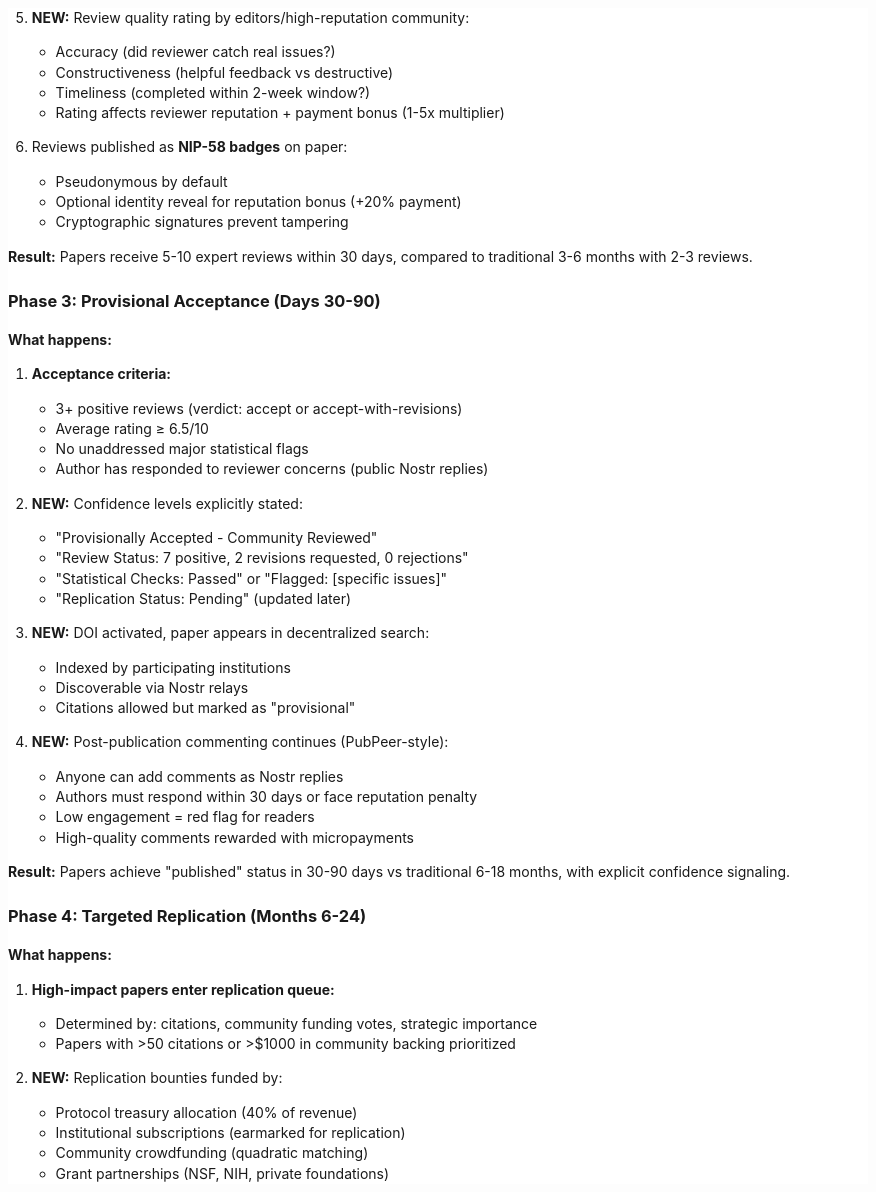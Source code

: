 
5. **NEW:** Review quality rating by editors/high-reputation community:
   - Accuracy (did reviewer catch real issues?)
   - Constructiveness (helpful feedback vs destructive)
   - Timeliness (completed within 2-week window?)
   - Rating affects reviewer reputation + payment bonus (1-5x multiplier)

6. Reviews published as **NIP-58 badges** on paper:
   - Pseudonymous by default
   - Optional identity reveal for reputation bonus (+20% payment)
   - Cryptographic signatures prevent tampering

**Result:** Papers receive 5-10 expert reviews within 30 days, compared to traditional 3-6 months with 2-3 reviews.

### Phase 3: Provisional Acceptance (Days 30-90)

**What happens:**
1. **Acceptance criteria:**
   - 3+ positive reviews (verdict: accept or accept-with-revisions)
   - Average rating ≥ 6.5/10
   - No unaddressed major statistical flags
   - Author has responded to reviewer concerns (public Nostr replies)

2. **NEW:** Confidence levels explicitly stated:
   - "Provisionally Accepted - Community Reviewed"
   - "Review Status: 7 positive, 2 revisions requested, 0 rejections"
   - "Statistical Checks: Passed" or "Flagged: [specific issues]"
   - "Replication Status: Pending" (updated later)

3. **NEW:** DOI activated, paper appears in decentralized search:
   - Indexed by participating institutions
   - Discoverable via Nostr relays
   - Citations allowed but marked as "provisional"

4. **NEW:** Post-publication commenting continues (PubPeer-style):
   - Anyone can add comments as Nostr replies
   - Authors must respond within 30 days or face reputation penalty
   - Low engagement = red flag for readers
   - High-quality comments rewarded with micropayments

**Result:** Papers achieve "published" status in 30-90 days vs traditional 6-18 months, with explicit confidence signaling.

### Phase 4: Targeted Replication (Months 6-24)

**What happens:**
1. **High-impact papers enter replication queue:**
   - Determined by: citations, community funding votes, strategic importance
   - Papers with >50 citations or >$1000 in community backing prioritized

2. **NEW:** Replication bounties funded by:
   - Protocol treasury allocation (40% of revenue)
   - Institutional subscriptions (earmarked for replication)
   - Community crowdfunding (quadratic matching)
   - Grant partnerships (NSF, NIH, private foundations)
